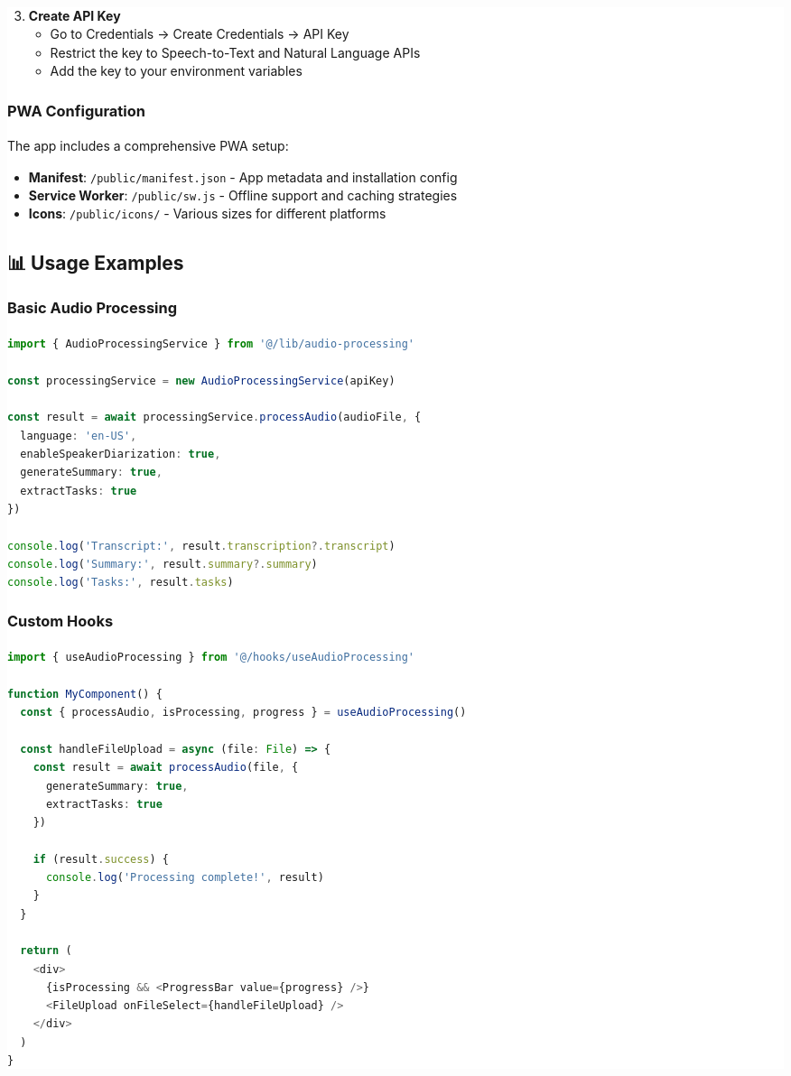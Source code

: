3. **Create API Key**
   - Go to Credentials → Create Credentials → API Key
   - Restrict the key to Speech-to-Text and Natural Language APIs
   - Add the key to your environment variables

### PWA Configuration

The app includes a comprehensive PWA setup:

- **Manifest**: `/public/manifest.json` - App metadata and installation config
- **Service Worker**: `/public/sw.js` - Offline support and caching strategies
- **Icons**: `/public/icons/` - Various sizes for different platforms

## 📊 Usage Examples

### Basic Audio Processing

```typescript
import { AudioProcessingService } from '@/lib/audio-processing'

const processingService = new AudioProcessingService(apiKey)

const result = await processingService.processAudio(audioFile, {
  language: 'en-US',
  enableSpeakerDiarization: true,
  generateSummary: true,
  extractTasks: true
})

console.log('Transcript:', result.transcription?.transcript)
console.log('Summary:', result.summary?.summary)
console.log('Tasks:', result.tasks)
```

### Custom Hooks

```typescript
import { useAudioProcessing } from '@/hooks/useAudioProcessing'

function MyComponent() {
  const { processAudio, isProcessing, progress } = useAudioProcessing()
  
  const handleFileUpload = async (file: File) => {
    const result = await processAudio(file, {
      generateSummary: true,
      extractTasks: true
    })
    
    if (result.success) {
      console.log('Processing complete!', result)
    }
  }
  
  return (
    <div>
      {isProcessing && <ProgressBar value={progress} />}
      <FileUpload onFileSelect={handleFileUpload} />
    </div>
  )
}
```
